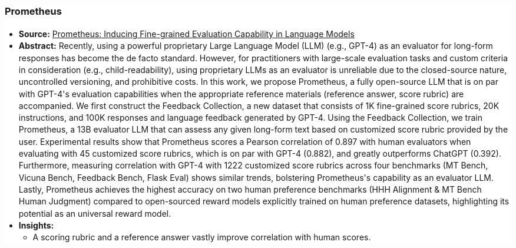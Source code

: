 ### Prometheus

* **Source:** [Prometheus: Inducing Fine-grained Evaluation Capability in Language Models](https://arxiv.org/abs/2310.08491)
* **Abstract:** Recently, using a powerful proprietary Large Language Model (LLM) (e.g., GPT-4) as an evaluator for long-form responses has become the de facto standard. However, for practitioners with large-scale evaluation tasks and custom criteria in consideration (e.g., child-readability), using proprietary LLMs as an evaluator is unreliable due to the closed-source nature, uncontrolled versioning, and prohibitive costs. In this work, we propose Prometheus, a fully open-source LLM that is on par with GPT-4's evaluation capabilities when the appropriate reference materials (reference answer, score rubric) are accompanied. We first construct the Feedback Collection, a new dataset that consists of 1K fine-grained score rubrics, 20K instructions, and 100K responses and language feedback generated by GPT-4. Using the Feedback Collection, we train Prometheus, a 13B evaluator LLM that can assess any given long-form text based on customized score rubric provided by the user. Experimental results show that Prometheus scores a Pearson correlation of 0.897 with human evaluators when evaluating with 45 customized score rubrics, which is on par with GPT-4 (0.882), and greatly outperforms ChatGPT (0.392). Furthermore, measuring correlation with GPT-4 with 1222 customized score rubrics across four benchmarks (MT Bench, Vicuna Bench, Feedback Bench, Flask Eval) shows similar trends, bolstering Prometheus's capability as an evaluator LLM. Lastly, Prometheus achieves the highest accuracy on two human preference benchmarks (HHH Alignment & MT Bench Human Judgment) compared to open-sourced reward models explicitly trained on human preference datasets, highlighting its potential as an universal reward model.
* **Insights:**
  * A scoring  rubric and a reference answer vastly improve correlation with human scores.
